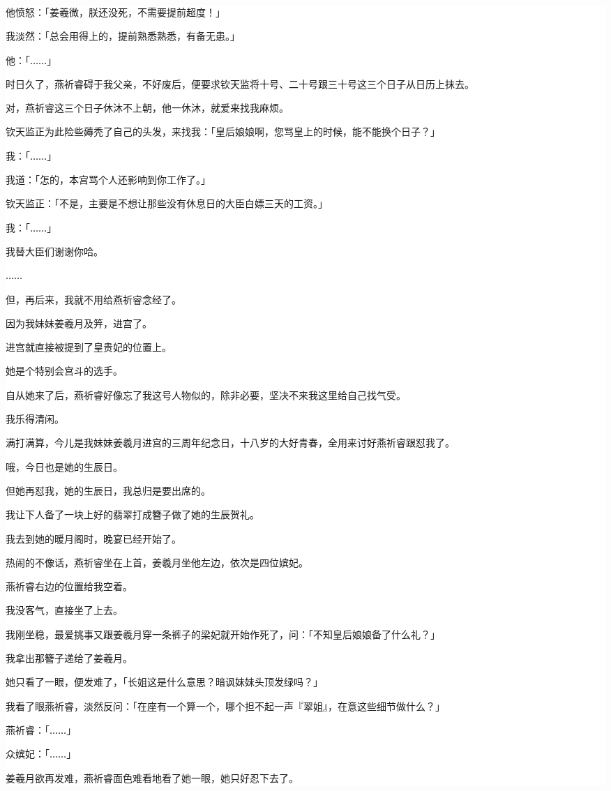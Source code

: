 他愤怒：「姜羲微，朕还没死，不需要提前超度！」

我淡然：「总会用得上的，提前熟悉熟悉，有备无患。」

他：「……」

时日久了，燕祈睿碍于我父亲，不好废后，便要求钦天监将十号、二十号跟三十号这三个日子从日历上抹去。

对，燕祈睿这三个日子休沐不上朝，他一休沐，就爱来找我麻烦。

钦天监正为此险些薅秃了自己的头发，来找我：「皇后娘娘啊，您骂皇上的时候，能不能换个日子？」

我：「……」

我道：「怎的，本宫骂个人还影响到你工作了。」

钦天监正：「不是，主要是不想让那些没有休息日的大臣白嫖三天的工资。」

我：「……」

我替大臣们谢谢你哈。

……

但，再后来，我就不用给燕祈睿念经了。

因为我妹妹姜羲月及笄，进宫了。

进宫就直接被提到了皇贵妃的位置上。

她是个特别会宫斗的选手。

自从她来了后，燕祈睿好像忘了我这号人物似的，除非必要，坚决不来我这里给自己找气受。

我乐得清闲。

满打满算，今儿是我妹妹姜羲月进宫的三周年纪念日，十八岁的大好青春，全用来讨好燕祈睿跟怼我了。

哦，今日也是她的生辰日。

但她再怼我，她的生辰日，我总归是要出席的。

我让下人备了一块上好的翡翠打成簪子做了她的生辰贺礼。

我去到她的暖月阁时，晚宴已经开始了。

热闹的不像话，燕祈睿坐在上首，姜羲月坐他左边，依次是四位嫔妃。

燕祈睿右边的位置给我空着。

我没客气，直接坐了上去。

我刚坐稳，最爱挑事又跟姜羲月穿一条裤子的梁妃就开始作死了，问：「不知皇后娘娘备了什么礼？」

我拿出那簪子递给了姜羲月。

她只看了一眼，便发难了，「长姐这是什么意思？暗讽妹妹头顶发绿吗？」

我看了眼燕祈睿，淡然反问：「在座有一个算一个，哪个担不起一声『翠姐』，在意这些细节做什么？」

燕祈睿：「……」

众嫔妃：「……」

姜羲月欲再发难，燕祈睿面色难看地看了她一眼，她只好忍下去了。
